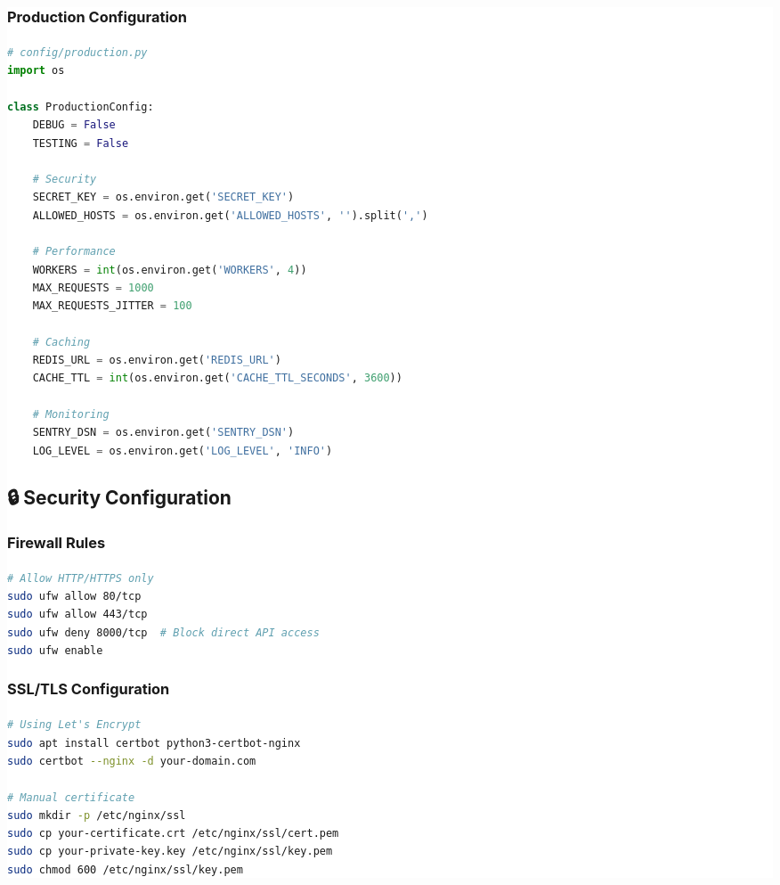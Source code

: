 ### Production Configuration

```python
# config/production.py
import os

class ProductionConfig:
    DEBUG = False
    TESTING = False
    
    # Security
    SECRET_KEY = os.environ.get('SECRET_KEY')
    ALLOWED_HOSTS = os.environ.get('ALLOWED_HOSTS', '').split(',')
    
    # Performance
    WORKERS = int(os.environ.get('WORKERS', 4))
    MAX_REQUESTS = 1000
    MAX_REQUESTS_JITTER = 100
    
    # Caching
    REDIS_URL = os.environ.get('REDIS_URL')
    CACHE_TTL = int(os.environ.get('CACHE_TTL_SECONDS', 3600))
    
    # Monitoring
    SENTRY_DSN = os.environ.get('SENTRY_DSN')
    LOG_LEVEL = os.environ.get('LOG_LEVEL', 'INFO')
```

## 🔒 Security Configuration

### Firewall Rules

```bash
# Allow HTTP/HTTPS only
sudo ufw allow 80/tcp
sudo ufw allow 443/tcp
sudo ufw deny 8000/tcp  # Block direct API access
sudo ufw enable
```

### SSL/TLS Configuration

```bash
# Using Let's Encrypt
sudo apt install certbot python3-certbot-nginx
sudo certbot --nginx -d your-domain.com

# Manual certificate
sudo mkdir -p /etc/nginx/ssl
sudo cp your-certificate.crt /etc/nginx/ssl/cert.pem
sudo cp your-private-key.key /etc/nginx/ssl/key.pem
sudo chmod 600 /etc/nginx/ssl/key.pem
```
